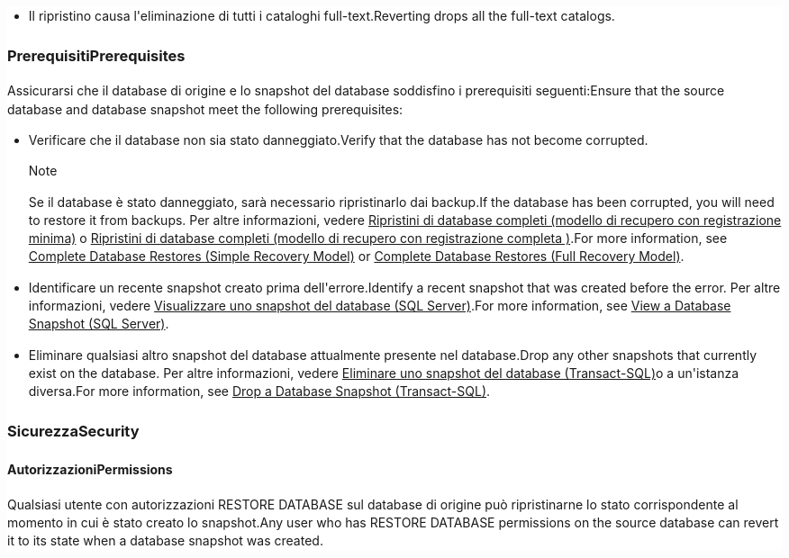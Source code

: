 -   <span data-ttu-id="02138-137">Il ripristino causa l'eliminazione di tutti i cataloghi full-text.</span><span class="sxs-lookup"><span data-stu-id="02138-137">Reverting drops all the full-text catalogs.</span></span>  
  
###  <a name="prerequisites"></a><a name="Prerequisites"></a> <span data-ttu-id="02138-138">Prerequisiti</span><span class="sxs-lookup"><span data-stu-id="02138-138">Prerequisites</span></span>  
 <span data-ttu-id="02138-139">Assicurarsi che il database di origine e lo snapshot del database soddisfino i prerequisiti seguenti:</span><span class="sxs-lookup"><span data-stu-id="02138-139">Ensure that the source database and database snapshot meet the following prerequisites:</span></span>  
  
-   <span data-ttu-id="02138-140">Verificare che il database non sia stato danneggiato.</span><span class="sxs-lookup"><span data-stu-id="02138-140">Verify that the database has not become corrupted.</span></span>  
  
    > [!NOTE]  
    >  <span data-ttu-id="02138-141">Se il database è stato danneggiato, sarà necessario ripristinarlo dai backup.</span><span class="sxs-lookup"><span data-stu-id="02138-141">If the database has been corrupted, you will need to restore it from backups.</span></span> <span data-ttu-id="02138-142">Per altre informazioni, vedere [Ripristini di database completi &#40;modello di recupero con registrazione minima&#41;](../backup-restore/complete-database-restores-simple-recovery-model.md) o [Ripristini di database completi &#40;modello di recupero con registrazione completa &#41;](../backup-restore/complete-database-restores-full-recovery-model.md).</span><span class="sxs-lookup"><span data-stu-id="02138-142">For more information, see [Complete Database Restores &#40;Simple Recovery Model&#41;](../backup-restore/complete-database-restores-simple-recovery-model.md) or [Complete Database Restores &#40;Full Recovery Model&#41;](../backup-restore/complete-database-restores-full-recovery-model.md).</span></span>  
  
-   <span data-ttu-id="02138-143">Identificare un recente snapshot creato prima dell'errore.</span><span class="sxs-lookup"><span data-stu-id="02138-143">Identify a recent snapshot that was created before the error.</span></span> <span data-ttu-id="02138-144">Per altre informazioni, vedere [Visualizzare uno snapshot del database &#40;SQL Server&#41;](view-a-database-snapshot-sql-server.md).</span><span class="sxs-lookup"><span data-stu-id="02138-144">For more information, see [View a Database Snapshot &#40;SQL Server&#41;](view-a-database-snapshot-sql-server.md).</span></span>  
  
-   <span data-ttu-id="02138-145">Eliminare qualsiasi altro snapshot del database attualmente presente nel database.</span><span class="sxs-lookup"><span data-stu-id="02138-145">Drop any other snapshots that currently exist on the database.</span></span> <span data-ttu-id="02138-146">Per altre informazioni, vedere [Eliminare uno snapshot del database &#40;Transact-SQL&#41;](drop-a-database-snapshot-transact-sql.md)o a un'istanza diversa.</span><span class="sxs-lookup"><span data-stu-id="02138-146">For more information, see [Drop a Database Snapshot &#40;Transact-SQL&#41;](drop-a-database-snapshot-transact-sql.md).</span></span>  
  
###  <a name="security"></a><a name="Security"></a> <span data-ttu-id="02138-147">Sicurezza</span><span class="sxs-lookup"><span data-stu-id="02138-147">Security</span></span>  
  
####  <a name="permissions"></a><a name="Permissions"></a> <span data-ttu-id="02138-148">Autorizzazioni</span><span class="sxs-lookup"><span data-stu-id="02138-148">Permissions</span></span>  
 <span data-ttu-id="02138-149">Qualsiasi utente con autorizzazioni RESTORE DATABASE sul database di origine può ripristinarne lo stato corrispondente al momento in cui è stato creato lo snapshot.</span><span class="sxs-lookup"><span data-stu-id="02138-149">Any user who has RESTORE DATABASE permissions on the source database can revert it to its state when a database snapshot was created.</span></span>  
  